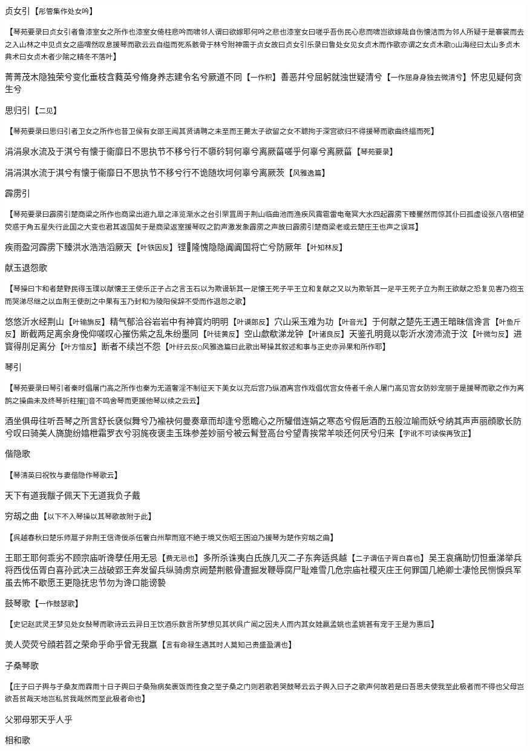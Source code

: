 贞女引【`彤管集作处女吟`】  

【`琴苑要录曰贞女引者鲁漆室女之所作也漆室女倚柱悲吟而啸邻人谓曰欲嫁耶何吟之悲也漆室女曰嗟乎吾伤民心悲而啸岂欲嫁哉自伤懐洁而为邻人所疑于是褰裳而去之入山林之中见贞女之庙喟然叹息援琴而歌云云自缢而死系骸骨于林兮附神霛于贞女故曰贞女引乐录曰鲁处女见女贞木而作歌亦谓之女贞木歌○山海经曰太山多贞木典术曰女贞木者少隂之精冬不落叶`】  

菁菁茂木隐独荣兮变化垂枝含蕤英兮脩身养志建令名兮厥道不同【`一作积`】善恶幷兮屈躬就浊世疑清兮【`一作屈身身独去微清兮`】怀忠见疑何贪生兮  

思归引【`二见`】  

【`琴苑要录曰思归引者卫女之所作也昔卫侯有女邵王闻其贤请聘之未至而王薨太子欲留之女不聼拘于深宫欲归不得援琴而歌曲终緼而死`】  

涓涓泉水流及于淇兮有懐于衞靡日不思执节不移兮行不隳砛轲何辜兮离厥菑嗟乎何辜兮离厥菑【`琴苑要录`】  

涓涓淇水流于淇兮有懐于衞靡日不思执节不移兮行不诡随坎坷何辜兮离厥茨【`风雅逸篇`】  

霹雳引  

【`琴苑要录曰霹雳引楚商梁之所作也商梁出逰九臯之泽览渐水之台引罘罝周于荆山临曲池而渔疾风霣雹雷电奄冥大水四起霹雳下臻矍然而惊其仆曰孤虚设张八宿相望荧惑于角五星失行此国之大变也君其返国矣于是商梁返室援琴叹之韵声激发象霹雳之声故曰霹雳引楚商梁老或云楚庄王也声之误耳`】  

疾雨盈河霹雳下臻洪水浩浩滔厥天【`叶铁因反`】铿隆愧隐隐阗阗国将亡兮防厥年【`叶知林反`】  

献玉退怨歌  

【`琴操曰卞和者楚野民得玉璞以献懐王王使乐正子占之言玉石以为欺谩斩其一足懐王死子平王立和复献之又以为欺斩其一足平王死子立为荆王欲献之恐复见害乃抱玉而哭涕尽继之以血荆王使剖之中果有玉乃封和为陵阳侯辞不受而作退怨之歌`】  

悠悠沂水经荆山【`叶输旃反`】精气郁洽谷岩岩中有神寳灼明明【`叶谟郎反`】穴山采玉难为功【`叶音光`】于何献之楚先王遇王暗昧信谗言【`叶鱼斤反`】断截两足离余身俛仰嗟叹心摧伤紫之乱朱纷墨同【`叶徒黄反`】空山歔欷涕龙钟【`叶诸良反`】天鉴孔明竟以彰沂水滂沛流于汶【`叶微匀反`】进寳得刖足离分【`叶方愔反`】断者不续岂不怨【`叶纡云反○风雅逸篇曰此歌出琴操其叙述和事与正史亦异果和所作耶`】  

琴引  

【`琴苑要录曰琴引者秦时倡屠门高之所作也秦为无道奢淫不制征天下美女以充后宫乃纵酒离宫作戏倡优宫女侍者千余人屠门高见宫女防妙宠丽于是援琴而歌之作为离鹄之操曲未及终琴折柱摧音不鸣舍琴而更援他琴以续之云云`】  

酒坐俱毋往听吾琴之所言舒长褎似舞兮乃褕袂何曼奏章而却逢兮愿瞻心之所驩借连娟之寒态兮假巵酒酌五般泣喻而妖兮纳其声声丽顔歌长防兮叹曰骑美人旖旎纷嬆枻霜罗衣兮羽旄夜褒圭玉珠参差妙丽兮被云髾登高台兮望青挨常羊啖还何厌兮归来【`字讹不可读俟再攷正`】  

偕隐歌  

【`琴清英曰祝牧与妻偕隐作琴歌云`】  

天下有道我黻子佩天下无道我负子戴  

穷刼之曲【`以下不入琴操以其琴歌故附于此`】  

【`呉越春秋曰楚乐师扈子非荆王信谗佞杀伍奢白州犂而寇不絶于境又伤昭王困迫乃援琴为楚作穷刼之曲`】  

王耶王耶何乖劣不顾宗庙听谗孽任用无忌【`费无忌也`】多所杀诛夷白氏族几灭二子东奔适呉越【`二子谓伍子胥白喜也`】吴王哀痛助忉怛垂涕举兵将西伐伍胥白喜孙武决三战破郢王奔发留兵纵骑虏京阙楚荆骸骨遭掘发鞭辱腐尸耻难雪几危宗庙社稷灭庄王何罪国几絶卿士凄怆民恻悷呉军虽去怖不歇愿王更隐抚忠节勿为谗口能谤褺  

鼓琴歌【`一作鼓瑟歌`】  

【`史记赵武灵王梦见处女鼔琴而歌诗云云异日王饮酒乐数言所梦想见其状呉广闻之因夫人而内其女娃嬴孟姚也孟姚甚有宠于王是为惠后`】  

羙人荧荧兮顔若苕之荣命乎命乎曾无我嬴【`言有命禄生遇其时人莫知己贵盛盈满也`】  

子桑琴歌  

【`庄子曰子舆与子桑友而霖雨十日子舆曰子桑殆病矣裹饭而徃食之至子桑之门则若歌若哭鼓琴云云子舆入曰子之歌声何故若是曰吾思夫使我至此极者而不得也父母岂欲吾贫哉天地岂私贫我哉然而至此极者命也`】  

父邪母邪天乎人乎  

相和歌  
